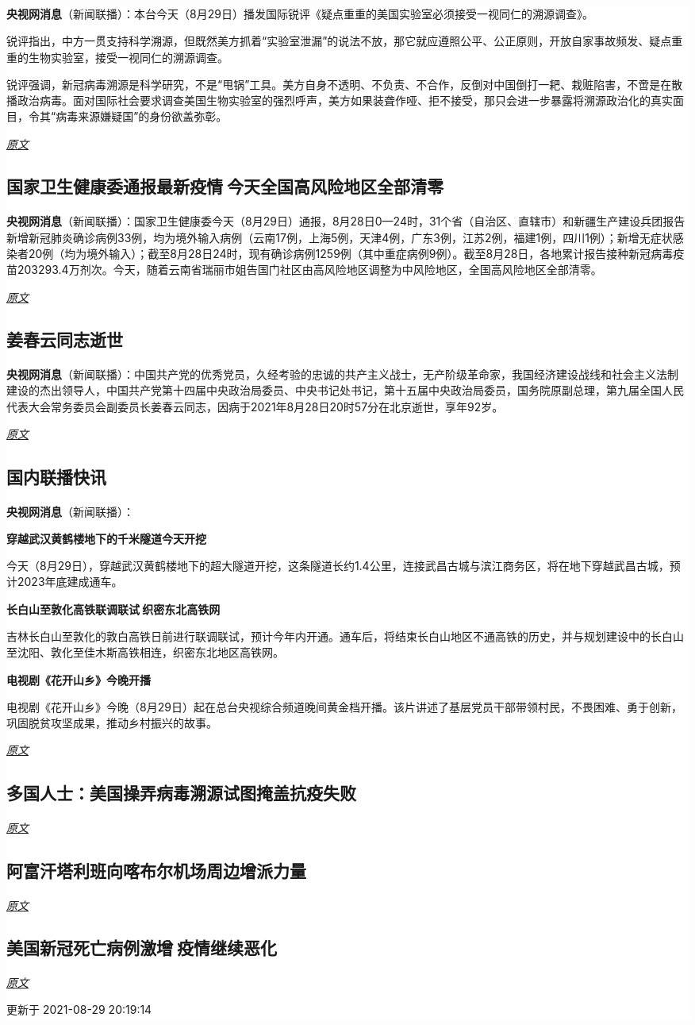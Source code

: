 **央视网消息**（新闻联播）：本台今天（8月29日）播发国际锐评《疑点重重的美国实验室必须接受一视同仁的溯源调查》。

锐评指出，中方一贯支持科学溯源，但既然美方抓着“实验室泄漏”的说法不放，那它就应遵照公平、公正原则，开放自家事故频发、疑点重重的生物实验室，接受一视同仁的溯源调查。

锐评强调，新冠病毒溯源是科学研究，不是“甩锅”工具。美方自身不透明、不负责、不合作，反倒对中国倒打一耙、栽赃陷害，不啻是在散播政治病毒。面对国际社会要求调查美国生物实验室的强烈呼声，美方如果装聋作哑、拒不接受，那只会进一步暴露将溯源政治化的真实面目，令其“病毒来源嫌疑国”的身份欲盖弥彰。

*[原文](https://tv.cctv.com/2021/08/29/VIDEtY2Bd7ibKTxaMu2N0Yig210829.shtml)*

## 国家卫生健康委通报最新疫情 今天全国高风险地区全部清零

**央视网消息**（新闻联播）：国家卫生健康委今天（8月29日）通报，8月28日0—24时，31个省（自治区、直辖市）和新疆生产建设兵团报告新增新冠肺炎确诊病例33例，均为境外输入病例（云南17例，上海5例，天津4例，广东3例，江苏2例，福建1例，四川1例）；新增无症状感染者20例（均为境外输入）；截至8月28日24时，现有确诊病例1259例（其中重症病例9例）。截至8月28日，各地累计报告接种新冠病毒疫苗203293.4万剂次。今天，随着云南省瑞丽市姐告国门社区由高风险地区调整为中风险地区，全国高风险地区全部清零。

*[原文](https://tv.cctv.com/2021/08/29/VIDE69a8lk2x3FgTZAyAfluu210829.shtml)*

## 姜春云同志逝世

**央视网消息**（新闻联播）：中国共产党的优秀党员，久经考验的忠诚的共产主义战士，无产阶级革命家，我国经济建设战线和社会主义法制建设的杰出领导人，中国共产党第十四届中央政治局委员、中央书记处书记，第十五届中央政治局委员，国务院原副总理，第九届全国人民代表大会常务委员会副委员长姜春云同志，因病于2021年8月28日20时57分在北京逝世，享年92岁。

*[原文](https://tv.cctv.com/2021/08/29/VIDEzvC0Ok0KxRJuRsCNFWW2210829.shtml)*

## 国内联播快讯

**央视网消息**（新闻联播）：

**穿越武汉黄鹤楼地下的千米隧道今天开挖**

今天（8月29日），穿越武汉黄鹤楼地下的超大隧道开挖，这条隧道长约1.4公里，连接武昌古城与滨江商务区，将在地下穿越武昌古城，预计2023年底建成通车。

**长白山至敦化高铁联调联试 织密东北高铁网**

吉林长白山至敦化的敦白高铁日前进行联调联试，预计今年内开通。通车后，将结束长白山地区不通高铁的历史，并与规划建设中的长白山至沈阳、敦化至佳木斯高铁相连，织密东北地区高铁网。

**电视剧《花开山乡》今晚开播**

电视剧《花开山乡》今晚（8月29日）起在总台央视综合频道晚间黄金档开播。该片讲述了基层党员干部带领村民，不畏困难、勇于创新，巩固脱贫攻坚成果，推动乡村振兴的故事。

*[原文](https://tv.cctv.com/2021/08/29/VIDE9oDUxsdNtRDslE0MeFtm210829.shtml)*

## 多国人士：美国操弄病毒溯源试图掩盖抗疫失败



*[原文](https://tv.cctv.com/2021/08/29/VIDExAk0ZgdLK4fZGbcDdC9m210829.shtml)*

## 阿富汗塔利班向喀布尔机场周边增派力量



*[原文](https://tv.cctv.com/2021/08/29/VIDESG6bXJm1PL7dgWsZvvmK210829.shtml)*

## 美国新冠死亡病例激增 疫情继续恶化



*[原文](https://tv.cctv.com/2021/08/29/VIDE2OHHaLCN8CYx3vXTLyoQ210829.shtml)*


更新于 2021-08-29 20:19:14
  